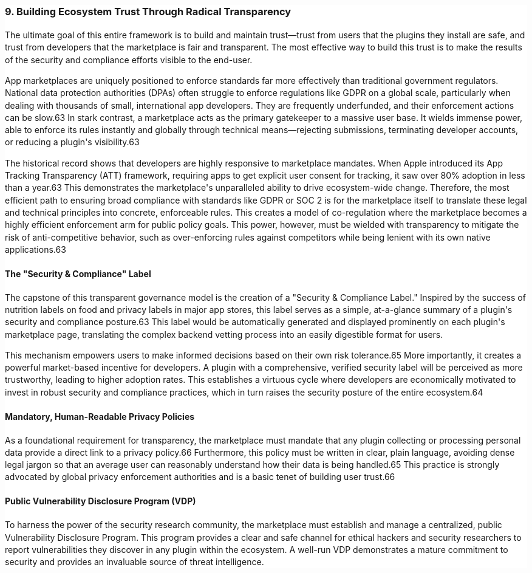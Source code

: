 ### **9\. Building Ecosystem Trust Through Radical Transparency**

The ultimate goal of this entire framework is to build and maintain trust—trust from users that the plugins they install are safe, and trust from developers that the marketplace is fair and transparent. The most effective way to build this trust is to make the results of the security and compliance efforts visible to the end-user.

App marketplaces are uniquely positioned to enforce standards far more effectively than traditional government regulators. National data protection authorities (DPAs) often struggle to enforce regulations like GDPR on a global scale, particularly when dealing with thousands of small, international app developers. They are frequently underfunded, and their enforcement actions can be slow.63 In stark contrast, a marketplace acts as the primary gatekeeper to a massive user base. It wields immense power, able to enforce its rules instantly and globally through technical means—rejecting submissions, terminating developer accounts, or reducing a plugin's visibility.63

The historical record shows that developers are highly responsive to marketplace mandates. When Apple introduced its App Tracking Transparency (ATT) framework, requiring apps to get explicit user consent for tracking, it saw over 80% adoption in less than a year.63 This demonstrates the marketplace's unparalleled ability to drive ecosystem-wide change. Therefore, the most efficient path to ensuring broad compliance with standards like GDPR or SOC 2 is for the marketplace itself to translate these legal and technical principles into concrete, enforceable rules. This creates a model of co-regulation where the marketplace becomes a highly efficient enforcement arm for public policy goals. This power, however, must be wielded with transparency to mitigate the risk of anti-competitive behavior, such as over-enforcing rules against competitors while being lenient with its own native applications.63

#### **The "Security & Compliance" Label**

The capstone of this transparent governance model is the creation of a "Security & Compliance Label." Inspired by the success of nutrition labels on food and privacy labels in major app stores, this label serves as a simple, at-a-glance summary of a plugin's security and compliance posture.63 This label would be automatically generated and displayed prominently on each plugin's marketplace page, translating the complex backend vetting process into an easily digestible format for users.

This mechanism empowers users to make informed decisions based on their own risk tolerance.65 More importantly, it creates a powerful market-based incentive for developers. A plugin with a comprehensive, verified security label will be perceived as more trustworthy, leading to higher adoption rates. This establishes a virtuous cycle where developers are economically motivated to invest in robust security and compliance practices, which in turn raises the security posture of the entire ecosystem.64

#### **Mandatory, Human-Readable Privacy Policies**

As a foundational requirement for transparency, the marketplace must mandate that any plugin collecting or processing personal data provide a direct link to a privacy policy.66 Furthermore, this policy must be written in clear, plain language, avoiding dense legal jargon so that an average user can reasonably understand how their data is being handled.65 This practice is strongly advocated by global privacy enforcement authorities and is a basic tenet of building user trust.66

#### **Public Vulnerability Disclosure Program (VDP)**

To harness the power of the security research community, the marketplace must establish and manage a centralized, public Vulnerability Disclosure Program. This program provides a clear and safe channel for ethical hackers and security researchers to report vulnerabilities they discover in any plugin within the ecosystem. A well-run VDP demonstrates a mature commitment to security and provides an invaluable source of threat intelligence.
